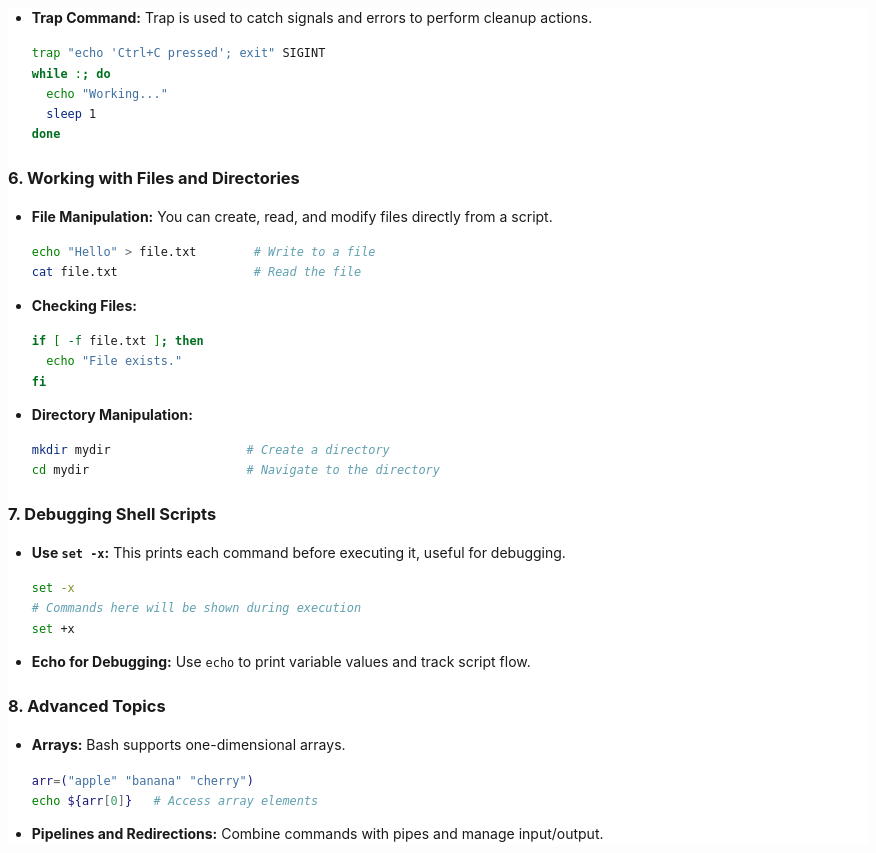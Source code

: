    - **Trap Command:**
     Trap is used to catch signals and errors to perform cleanup actions.

     ```bash
     trap "echo 'Ctrl+C pressed'; exit" SIGINT
     while :; do
       echo "Working..."
       sleep 1
     done
     ```

### 6. **Working with Files and Directories**
   - **File Manipulation:**
     You can create, read, and modify files directly from a script.
     ```bash
     echo "Hello" > file.txt        # Write to a file
     cat file.txt                   # Read the file
     ```

   - **Checking Files:**
     ```bash
     if [ -f file.txt ]; then
       echo "File exists."
     fi
     ```

   - **Directory Manipulation:**
     ```bash
     mkdir mydir                   # Create a directory
     cd mydir                      # Navigate to the directory
     ```

### 7. **Debugging Shell Scripts**
   - **Use `set -x`:** This prints each command before executing it, useful for debugging.
     ```bash
     set -x
     # Commands here will be shown during execution
     set +x
     ```

   - **Echo for Debugging:** Use `echo` to print variable values and track script flow.

### 8. **Advanced Topics**
   - **Arrays:**
     Bash supports one-dimensional arrays.
     ```bash
     arr=("apple" "banana" "cherry")
     echo ${arr[0]}   # Access array elements
     ```

   - **Pipelines and Redirections:**
     Combine commands with pipes and manage input/output.
